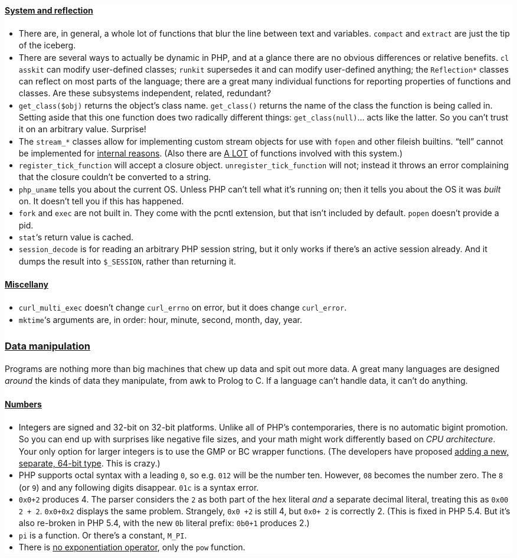 #### [System and reflection](#system-and-reflection)

*   There are, in general, a whole lot of functions that blur the line between text and variables. `compact` and `extract` are just the tip of the iceberg.
*   There are several ways to actually be dynamic in <span class="caps">PHP</span>, and at a glance there are no obvious differences or relative benefits. `classkit` can modify user-defined classes; `runkit` supersedes it and can modify user-defined anything; the `Reflection*` classes can reflect on most parts of the language; there are a great many individual functions for reporting properties of functions and classes. Are these subsystems independent, related, redundant?
*   `get_class($obj)` returns the object’s class name. `get_class()` returns the name of the class the function is being called in. Setting aside that this one function does two radically different things: `get_class(null)`… acts like the latter. So you can’t trust it on an arbitrary value. Surprise!
*   The `stream_*` classes allow for implementing custom stream objects for use with `fopen` and other fileish builtins. “tell” cannot be implemented for [internal reasons](https://bugs.php.net/bug.php?id=30157). (Also there are [A <span class="caps">LOT</span>](http://www.php.net/manual/en/book.stream.php) of functions involved with this system.)
*   `register_tick_function` will accept a closure object. `unregister_tick_function` will not; instead it throws an error complaining that the closure couldn’t be converted to a string.
*   `php_uname` tells you about the current <span class="caps">OS</span>. Unless <span class="caps">PHP</span> can’t tell what it’s running on; then it tells you about the <span class="caps">OS</span> it was _built_ on. It doesn’t tell you if this has happened.
*   `fork` and `exec` are not built in. They come with the pcntl extension, but that isn’t included by default. `popen` doesn’t provide a pid.
*   `stat`<span class="quo">‘</span>s return value is cached.
*   `session_decode` is for reading an arbitrary <span class="caps">PHP</span> session string, but it only works if there’s an active session already. And it dumps the result into `$_SESSION`, rather than returning it.

#### [Miscellany](#miscellany)

*   `curl_multi_exec` doesn’t change `curl_errno` on error, but it does change `curl_error`.
*   `mktime`<span class="quo">‘</span>s arguments are, in order: hour, minute, second, month, day, year.

### [Data manipulation](#data-manipulation)

Programs are nothing more than big machines that chew up data and spit out more data. A great many languages are designed _around_ the kinds of data they manipulate, from awk to Prolog to C. If a language can’t handle data, it can’t do anything.

#### [Numbers](#numbers)

*   Integers are signed and 32-bit on 32-bit platforms. Unlike all of <span class="caps">PHP</span>’s contemporaries, there is no automatic bigint promotion. So you can end up with surprises like negative file sizes, and your math might work differently based on _<span class="caps">CPU</span> architecture_. Your only option for larger integers is to use the <span class="caps">GMP</span> or <span class="caps">BC</span> wrapper functions. (The developers have proposed [adding a new, separate, 64-bit type](http://www.php.net/~derick/meeting-notes.html#add-a-64bit-integer). This is crazy.)
*   <span class="caps">PHP</span> supports octal syntax with a leading `0`, so e.g. `012` will be the number ten. However, `08` becomes the number zero. The `8` (or `9`) and any following digits disappear. `01c` is a syntax error.
*   `0x0+2` produces 4\. The parser considers the `2` as both part of the hex literal _and_ a separate decimal literal, treating this as `0x002 + 2`. `0x0+0x2` displays the same problem. Strangely, `0x0 +2` is still 4, but `0x0+ 2` is correctly 2\. (This is fixed in <span class="caps">PHP</span> 5.4\. But it’s also re-broken in <span class="caps">PHP</span> 5.4, with the new `0b` literal prefix: `0b0+1` produces 2.)
*   `pi` is a function. Or there’s a constant, `M_PI`.
*   There is [no exponentiation operator](https://bugs.php.net/bug.php?id=13756), only the `pow` function.
